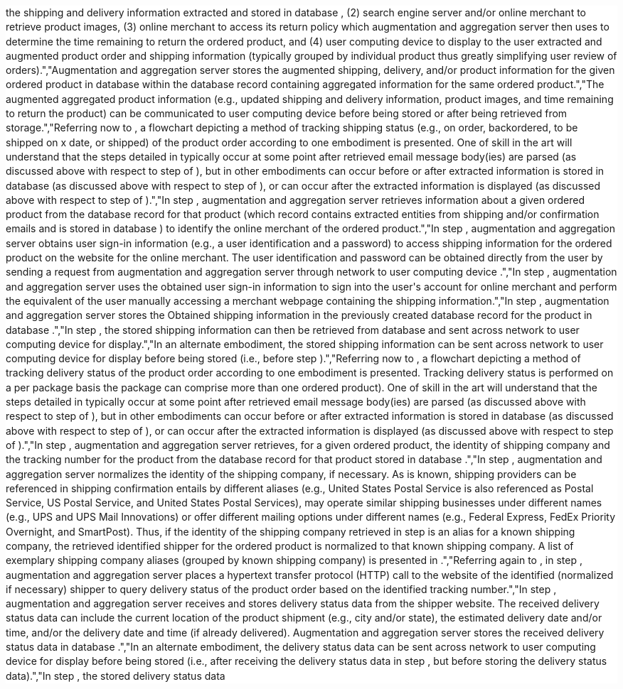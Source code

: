 the shipping and delivery information extracted and stored in database , (2) search engine server  and\/or online merchant  to retrieve product images, (3) online merchant  to access its return policy which augmentation and aggregation server  then uses to determine the time remaining to return the ordered product, and (4) user computing device  to display to the user extracted and augmented product order and shipping information (typically grouped by individual product thus greatly simplifying user review of orders).","Augmentation and aggregation server  stores the augmented shipping, delivery, and\/or product information for the given ordered product in database  within the database record containing aggregated information for the same ordered product.","The augmented aggregated product information (e.g., updated shipping and delivery information, product images, and time remaining to return the product) can be communicated to user computing device  before being stored or after being retrieved from storage.","Referring now to , a flowchart depicting a method of tracking shipping status (e.g., on order, backordered, to be shipped on x date, or shipped) of the product order according to one embodiment is presented. One of skill in the art will understand that the steps detailed in  typically occur at some point after retrieved email message body(ies) are parsed (as discussed above with respect to step  of ), but in other embodiments can occur before or after extracted information is stored in database  (as discussed above with respect to step  of ), or can occur after the extracted information is displayed (as discussed above with respect to step  of ).","In step , augmentation and aggregation server  retrieves information about a given ordered product from the database record for that product (which record contains extracted entities from shipping and\/or confirmation emails and is stored in database ) to identify the online merchant of the ordered product.","In step , augmentation and aggregation server  obtains user sign-in information (e.g., a user identification and a password) to access shipping information for the ordered product on the website for the online merchant. The user identification and password can be obtained directly from the user by sending a request from augmentation and aggregation server  through network  to user computing device .","In step , augmentation and aggregation server  uses the obtained user sign-in information to sign into the user's account for online merchant  and perform the equivalent of the user manually accessing a merchant webpage containing the shipping information.","In step , augmentation and aggregation server  stores the Obtained shipping information in the previously created database record for the product in database .","In step , the stored shipping information can then be retrieved from database  and sent across network  to user computing device  for display.","In an alternate embodiment, the stored shipping information can be sent across network  to user computing device  for display before being stored (i.e., before step ).","Referring now to , a flowchart depicting a method of tracking delivery status of the product order according to one embodiment is presented. Tracking delivery status is performed on a per package basis the package can comprise more than one ordered product). One of skill in the art will understand that the steps detailed in  typically occur at some point after retrieved email message body(ies) are parsed (as discussed above with respect to step  of ), but in other embodiments can occur before or after extracted information is stored in database  (as discussed above with respect to step  of ), or can occur after the extracted information is displayed (as discussed above with respect to step  of ).","In step , augmentation and aggregation server  retrieves, for a given ordered product, the identity of shipping company  and the tracking number for the product from the database record for that product stored in database .","In step , augmentation and aggregation server  normalizes the identity of the shipping company, if necessary. As is known, shipping providers can be referenced in shipping confirmation entails by different aliases (e.g., United States Postal Service is also referenced as Postal Service, US Postal Service, and United States Postal Services), may operate similar shipping businesses under different names (e.g., UPS and UPS Mail Innovations) or offer different mailing options under different names (e.g., Federal Express, FedEx Priority Overnight, and SmartPost). Thus, if the identity of the shipping company retrieved in step  is an alias for a known shipping company, the retrieved identified shipper for the ordered product is normalized to that known shipping company. A list of exemplary shipping company aliases (grouped by known shipping company) is presented in .","Referring again to , in step , augmentation and aggregation server  places a hypertext transfer protocol (HTTP) call to the website of the identified (normalized if necessary) shipper to query delivery status of the product order based on the identified tracking number.","In step , augmentation and aggregation server  receives and stores delivery status data from the shipper website. The received delivery status data can include the current location of the product shipment (e.g., city and\/or state), the estimated delivery date and\/or time, and\/or the delivery date and time (if already delivered). Augmentation and aggregation server  stores the received delivery status data in database .","In an alternate embodiment, the delivery status data can be sent across network  to user computing device  for display before being stored (i.e., after receiving the delivery status data in step , but before storing the delivery status data).","In step , the stored delivery status data